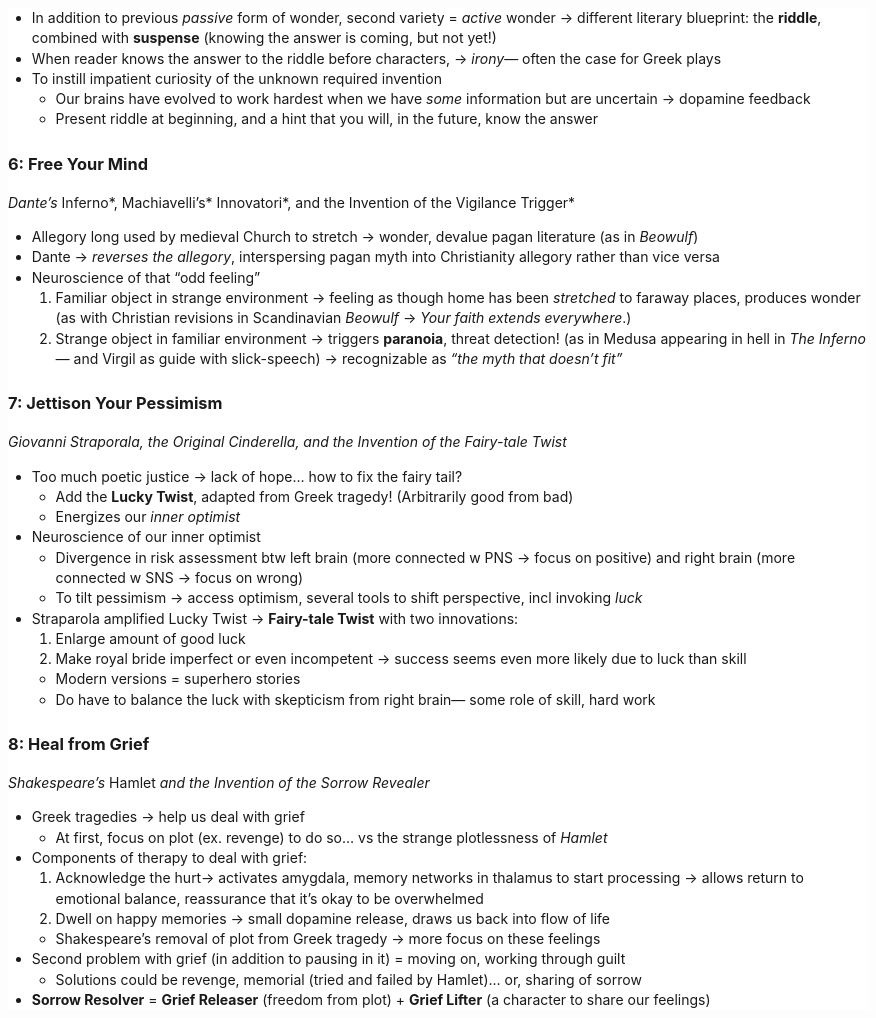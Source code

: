 - In addition to previous *passive* form of wonder, second variety = *active* wonder → different literary blueprint: the **riddle**, combined with **suspense** (knowing the answer is coming, but not yet!)
- When reader knows the answer to the riddle before characters, → *irony*— often the case for Greek plays
- To instill impatient curiosity of the unknown required invention
    - Our brains have evolved to work hardest when we have *some* information but are uncertain → dopamine feedback
    - Present riddle at beginning, and a hint that you will, in the future, know the answer

### 6: Free Your Mind

*Dante’s* Inferno*, Machiavelli’s* Innovatori*, and the Invention of the Vigilance Trigger*

- Allegory long used by medieval Church to stretch → wonder, devalue pagan literature (as in *Beowulf*)
- Dante → *reverses the allegory*, interspersing pagan myth into Christianity allegory rather than vice versa
- Neuroscience of that “odd feeling”
    1. Familiar object in strange environment → feeling as though home has been *stretched* to faraway places, produces wonder (as with Christian revisions in Scandinavian *Beowulf* → *Your faith extends everywhere*.)
    2. Strange object in familiar environment → triggers **paranoia**, threat detection! (as in Medusa appearing in hell in *The Inferno—* and Virgil as guide with slick-speech) → recognizable as *“the myth that doesn’t fit”*

### 7: Jettison Your Pessimism

*Giovanni Straporala, the Original Cinderella, and the Invention of the Fairy-tale Twist* 

- Too much poetic justice → lack of hope… how to fix the fairy tail?
    - Add the **Lucky Twist**, adapted from Greek tragedy! (Arbitrarily good from bad)
    - Energizes our *inner optimist*
- Neuroscience of our inner optimist
    - Divergence in risk assessment btw left brain (more connected w PNS → focus on positive) and right brain (more connected w SNS → focus on wrong)
    - To tilt pessimism → access optimism, several tools to shift perspective, incl invoking *luck*
- Straparola amplified Lucky Twist → **Fairy-tale Twist** with two innovations:
    1. Enlarge amount of good luck 
    2. Make royal bride imperfect or even incompetent → success seems even more likely due to luck than skill
    - Modern versions = superhero stories
    - Do have to balance the luck with skepticism from right brain— some role of skill, hard work

### 8: Heal from Grief

*Shakespeare’s* Hamlet *and the Invention of the Sorrow Revealer*

- Greek tragedies → help us deal with grief
    - At first, focus on plot (ex. revenge) to do so… vs the strange plotlessness of *Hamlet*
- Components of therapy to deal with grief:
    1. Acknowledge the hurt→ activates amygdala, memory networks in thalamus to start processing → allows return to emotional balance, reassurance that it’s okay to be overwhelmed 
    2. Dwell on happy memories → small dopamine release, draws us back into flow of life 
    - Shakespeare’s removal of plot from Greek tragedy → more focus on these feelings
- Second problem with grief (in addition to pausing in it) = moving on, working through guilt
    - Solutions could be revenge, memorial (tried and failed by Hamlet)… or, sharing of sorrow
- **Sorrow Resolver** = **Grief Releaser** (freedom from plot) + **Grief Lifter** (a character to share our feelings)
